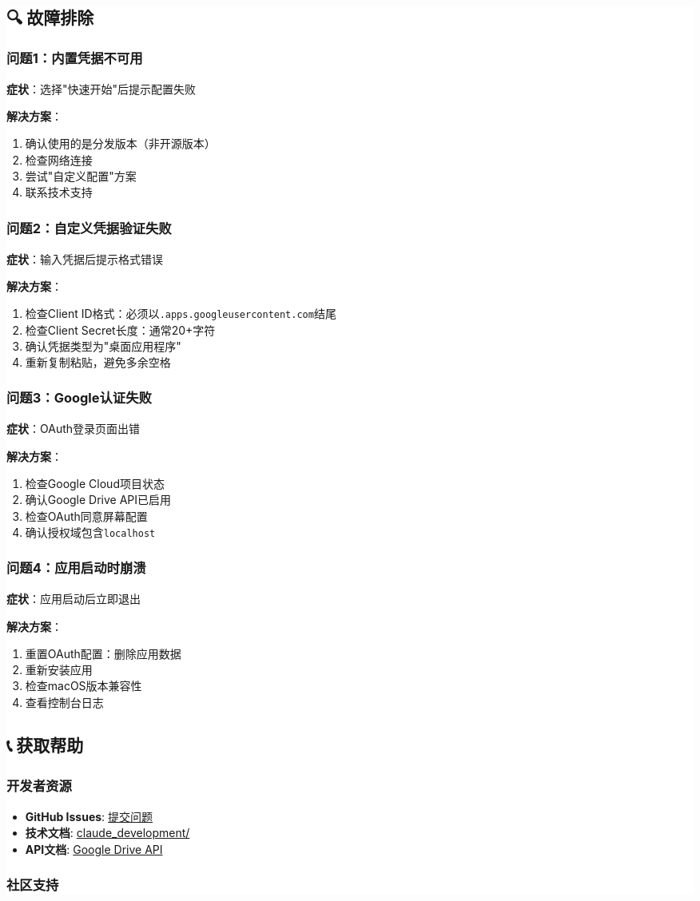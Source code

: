 ## 🔍 故障排除

### 问题1：内置凭据不可用

**症状**：选择"快速开始"后提示配置失败

**解决方案**：
1. 确认使用的是分发版本（非开源版本）
2. 检查网络连接
3. 尝试"自定义配置"方案
4. 联系技术支持

### 问题2：自定义凭据验证失败

**症状**：输入凭据后提示格式错误

**解决方案**：
1. 检查Client ID格式：必须以`.apps.googleusercontent.com`结尾
2. 检查Client Secret长度：通常20+字符
3. 确认凭据类型为"桌面应用程序"
4. 重新复制粘贴，避免多余空格

### 问题3：Google认证失败

**症状**：OAuth登录页面出错

**解决方案**：
1. 检查Google Cloud项目状态
2. 确认Google Drive API已启用
3. 检查OAuth同意屏幕配置
4. 确认授权域包含`localhost`

### 问题4：应用启动时崩溃

**症状**：应用启动后立即退出

**解决方案**：
1. 重置OAuth配置：删除应用数据
2. 重新安装应用
3. 检查macOS版本兼容性
4. 查看控制台日志

## 📞 获取帮助

### 开发者资源

- **GitHub Issues**: [提交问题](https://github.com/harryboda/x-google-drive-downloader/issues)
- **技术文档**: [claude_development/](../claude_development/)
- **API文档**: [Google Drive API](https://developers.google.com/drive/api)

### 社区支持
